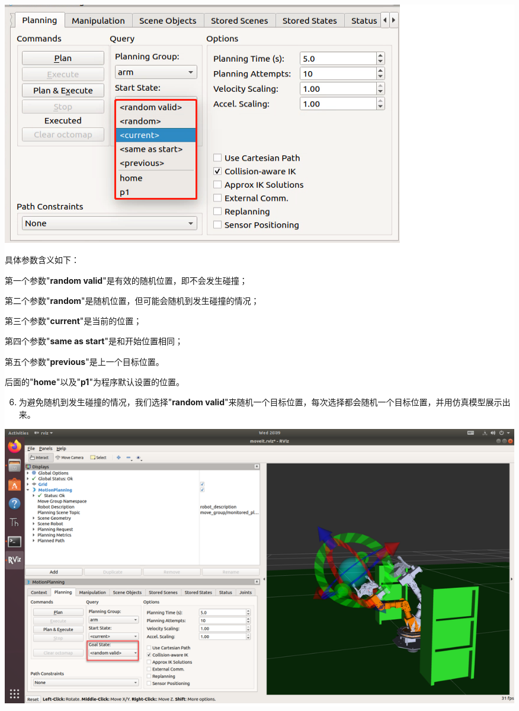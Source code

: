 <img class="common_img" src="../_static/media/10.motion_planning_and_moveIt_simulation/5.1/image7.png"  />

具体参数含义如下：

第一个参数"**random valid**"是有效的随机位置，即不会发生碰撞；

第二个参数"**random**"是随机位置，但可能会随机到发生碰撞的情况；

第三个参数"**current**"是当前的位置；

第四个参数"**same as start**"是和开始位置相同；

第五个参数"**previous**"是上一个目标位置。

后面的"**home**"以及"**p1**"为程序默认设置的位置。

6)  为避免随机到发生碰撞的情况，我们选择"**random valid**"来随机一个目标位置，每次选择都会随机一个目标位置，并用仿真模型展示出来。

<img class="common_img" src="../_static/media/10.motion_planning_and_moveIt_simulation/5.1/image8.png"  />
